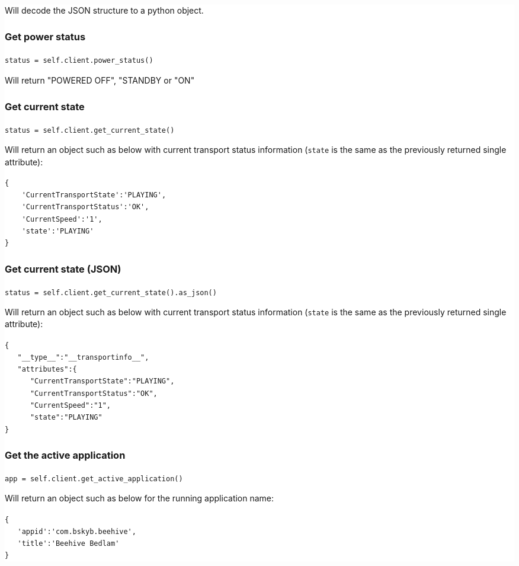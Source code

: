 Will decode the JSON structure to a python object.


### Get power status

```
status = self.client.power_status()
```

Will return "POWERED OFF", "STANDBY or "ON"

### Get current state

```
status = self.client.get_current_state()
```

Will return an object such as below with current transport status information (`state` is the same as the previously returned single attribute):
```
{
    'CurrentTransportState':'PLAYING',
    'CurrentTransportStatus':'OK',
    'CurrentSpeed':'1',
    'state':'PLAYING'
}
```

### Get current state (JSON)

```
status = self.client.get_current_state().as_json()
```

Will return an object such as below with current transport status information (`state` is the same as the previously returned single attribute):
```
{
   "__type__":"__transportinfo__",
   "attributes":{
      "CurrentTransportState":"PLAYING",
      "CurrentTransportStatus":"OK",
      "CurrentSpeed":"1",
      "state":"PLAYING"
}
```

### Get the active application

```
app = self.client.get_active_application()
```

Will return an object such as below for the running application name:

```
{
   'appid':'com.bskyb.beehive',
   'title':'Beehive Bedlam'
}
```
